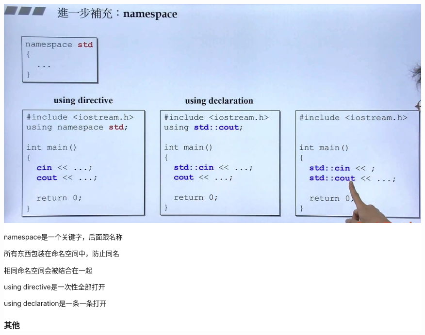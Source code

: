 ![](Houjie/houjie060.png)

namespace是一个关键字，后面跟名称

所有东西包装在命名空间中，防止同名

相同命名空间会被结合在一起

using directive是一次性全部打开

using declaration是一条一条打开

### 其他
